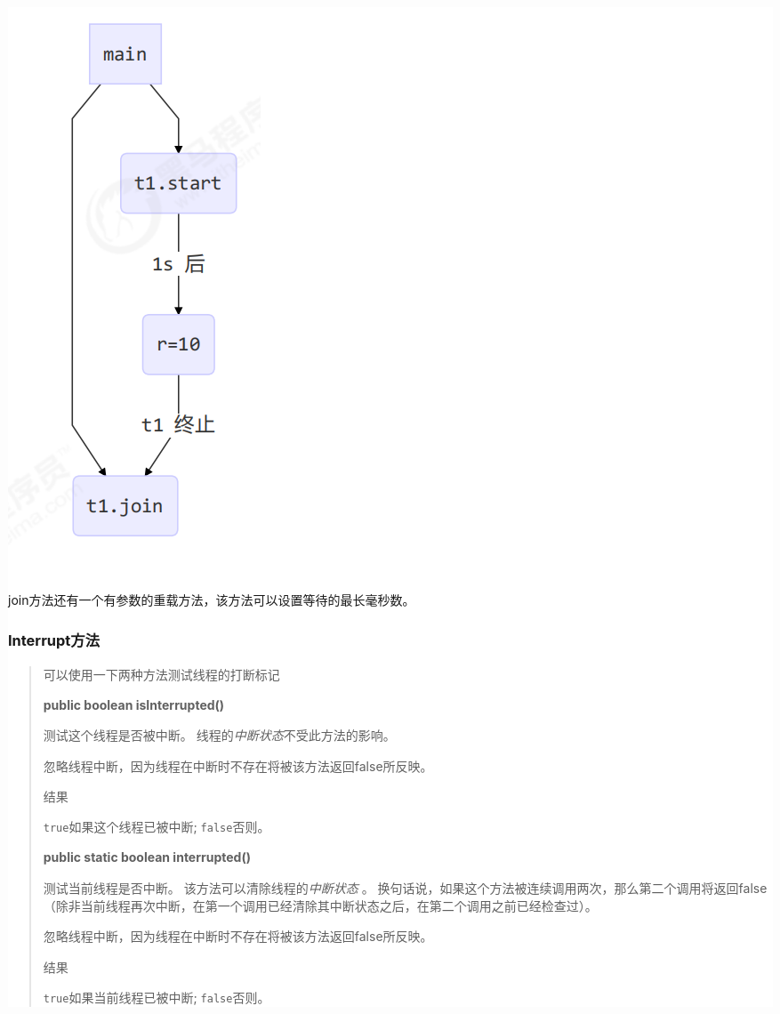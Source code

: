 ![](./assets/2022-07-05-18-12-08-image.png)

join方法还有一个有参数的重载方法，该方法可以设置等待的最长毫秒数。

### Interrupt方法

> 可以使用一下两种方法测试线程的打断标记
> 
> **public boolean isInterrupted()**
> 
> 测试这个线程是否被中断。 线程的*中断状态*不受此方法的影响。
> 
> 忽略线程中断，因为线程在中断时不存在将被该方法返回false所反映。
> 
> 结果
> 
> `true`如果这个线程已被中断; `false`否则。
> 
> **public static boolean interrupted()**
> 
> 测试当前线程是否中断。 该方法可以清除线程的*中断状态* 。 换句话说，如果这个方法被连续调用两次，那么第二个调用将返回false（除非当前线程再次中断，在第一个调用已经清除其中断状态之后，在第二个调用之前已经检查过）。
> 
> 忽略线程中断，因为线程在中断时不存在将被该方法返回false所反映。
> 
> 结果
> 
> `true`如果当前线程已被中断; `false`否则。
